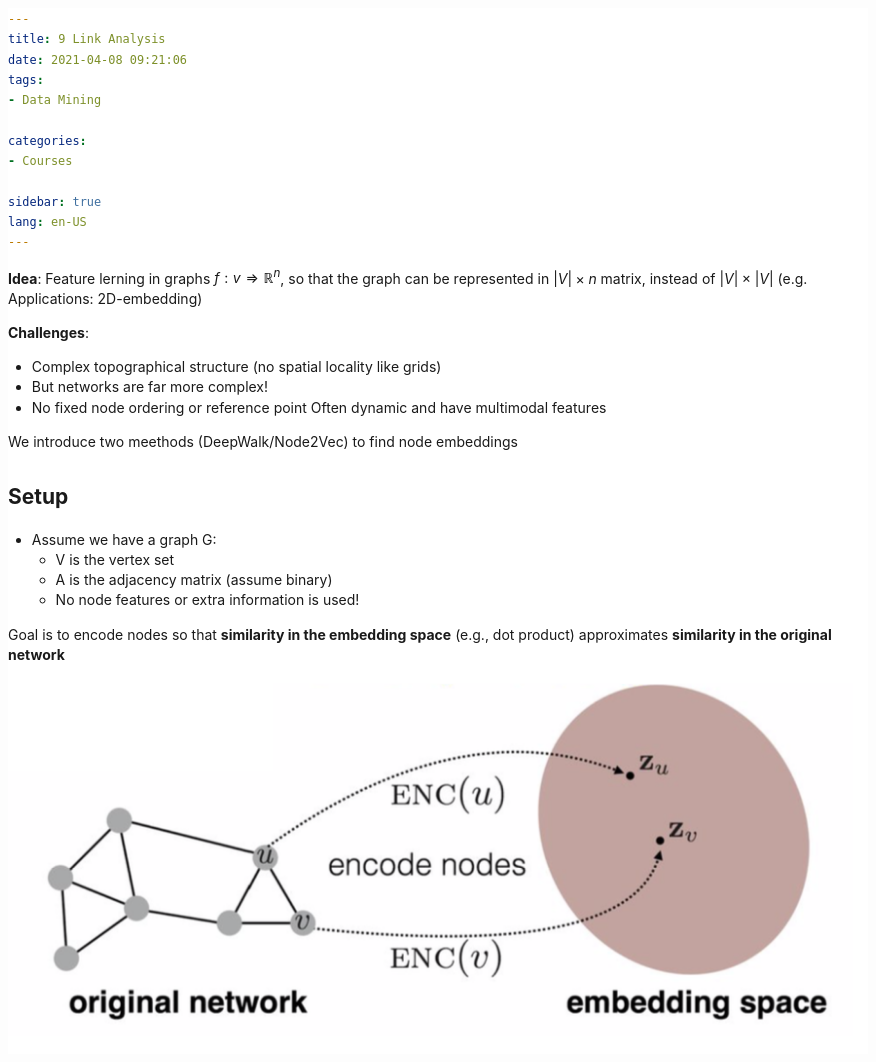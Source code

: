 ```yaml
---
title: 9 Link Analysis
date: 2021-04-08 09:21:06
tags: 
- Data Mining

categories: 
- Courses

sidebar: true
lang: en-US
---
```



**Idea**: Feature lerning in graphs $f:v \Rightarrow\mathbb{R}^n$, so that the graph can be represented in $|V| \times n$ matrix, instead of $|V|\times|V|$ (e.g. Applications: 2D-embedding)

**Challenges**: 
- Complex topographical structure (no spatial locality like grids)
- But networks are far more complex!
- No fixed node ordering or reference point Often dynamic and have multimodal features

We introduce two meethods (DeepWalk/Node2Vec) to find node embeddings



## Setup

- Assume we have a graph G:
  - V is the vertex set
  - A is the adjacency matrix (assume binary)
  - No node features or extra information is used!

Goal is to encode nodes so that **similarity in the embedding space** (e.g., dot product) approximates **similarity in the original network**

![](./img/04-13-10-06-28.png)
